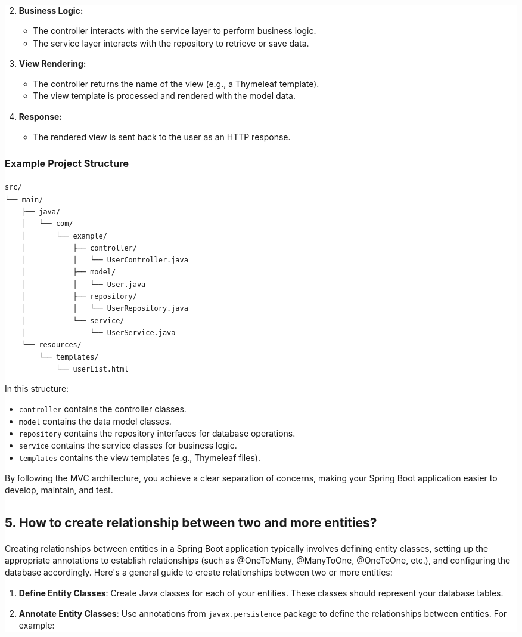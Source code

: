 2. **Business Logic:**
   - The controller interacts with the service layer to perform business logic.
   - The service layer interacts with the repository to retrieve or save data.

3. **View Rendering:**
   - The controller returns the name of the view (e.g., a Thymeleaf template).
   - The view template is processed and rendered with the model data.

4. **Response:**
   - The rendered view is sent back to the user as an HTTP response.

### Example Project Structure

```
src/
└── main/
    ├── java/
    │   └── com/
    │       └── example/
    │           ├── controller/
    │           │   └── UserController.java
    │           ├── model/
    │           │   └── User.java
    │           ├── repository/
    │           │   └── UserRepository.java
    │           └── service/
    │               └── UserService.java
    └── resources/
        └── templates/
            └── userList.html
```

In this structure:
- `controller` contains the controller classes.
- `model` contains the data model classes.
- `repository` contains the repository interfaces for database operations.
- `service` contains the service classes for business logic.
- `templates` contains the view templates (e.g., Thymeleaf files).

By following the MVC architecture, you achieve a clear separation of concerns, making your Spring Boot application easier to develop, maintain, and test.

## 5. How to create relationship between two and more entities?

Creating relationships between entities in a Spring Boot application typically involves defining entity classes, setting up the appropriate annotations to establish relationships (such as @OneToMany, @ManyToOne, @OneToOne, etc.), and configuring the database accordingly. Here's a general guide to create relationships between two or more entities:

1. **Define Entity Classes**: Create Java classes for each of your entities. These classes should represent your database tables.

2. **Annotate Entity Classes**: Use annotations from `javax.persistence` package to define the relationships between entities. For example:
   